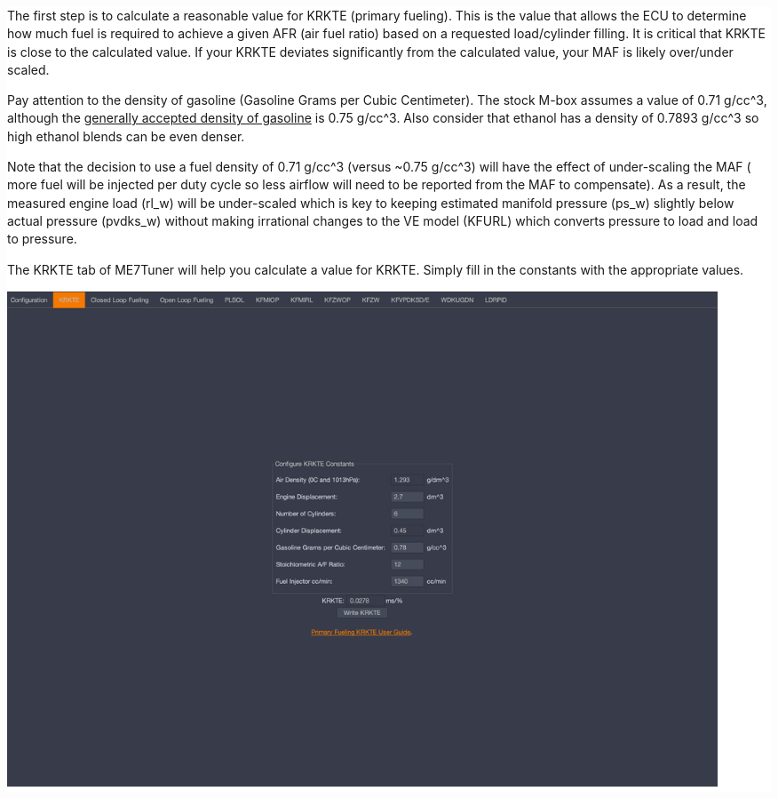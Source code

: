 The first step is to calculate a reasonable value for KRKTE (primary fueling). This is the value that allows the ECU to
determine how much fuel is required to achieve a given AFR (air fuel ratio) based on a requested load/cylinder filling. 
It is critical that KRKTE is close to the calculated value. If your KRKTE deviates significantly from the calculated value, 
your MAF is likely over/under scaled.

Pay attention to the density of gasoline (Gasoline Grams per Cubic Centimeter). The stock M-box assumes a value of 0.71 g/cc^3, 
although the [generally accepted density of gasoline](https://www.aqua-calc.com/page/density-table) is 0.75 g/cc^3. Also consider that ethanol has a density of 0.7893 g/cc^3 
so high ethanol blends can be even denser.

Note that the decision to use a fuel density of 0.71 g/cc^3 (versus ~0.75 g/cc^3) will have the effect of under-scaling the MAF (
more fuel will be injected per duty cycle so less airflow will need to be reported from the MAF to compensate). As a result, 
the measured engine load (rl_w) will be under-scaled which is key to keeping estimated manifold pressure (ps_w) slightly below 
actual pressure (pvdks_w) without making irrational changes to the VE model (KFURL) which converts pressure to load and load
to pressure.

The KRKTE tab of ME7Tuner will help you calculate a value for KRKTE. Simply fill in the constants with the appropriate values.

<img src="/documentation/images/krkte.png" width="800">
